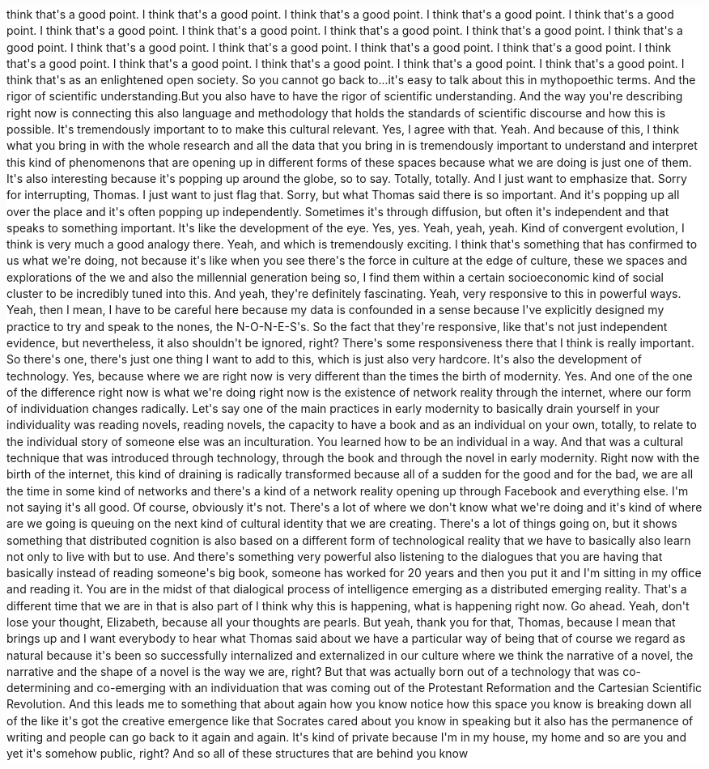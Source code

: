 think that's a good point. I think that's a good point. I think that's a good point. I think that's a good point. I think that's a good point. I think that's a good point. I think that's a good point. I think that's a good point. I think that's a good point. I think that's a good point. I think that's a good point. I think that's a good point. I think that's a good point. I think that's a good point. I think that's a good point. I think that's a good point. I think that's a good point. I think that's a good point. I think that's a good point. I think that's as an enlightened open society. So you cannot go back to...it's easy to talk about this in mythopoethic terms. And the rigor of scientific understanding.But you also have to have the rigor of scientific understanding. And the way you're describing right now is connecting this also language and methodology that holds the standards of scientific discourse and how this is possible. It's tremendously important to to make this cultural relevant. Yes, I agree with that. Yeah. And because of this, I think what you bring in with the whole research and all the data that you bring in is tremendously important to understand and interpret this kind of phenomenons that are opening up in different forms of these spaces because what we are doing is just one of them. It's also interesting because it's popping up around the globe, so to say. Totally, totally. And I just want to emphasize that. Sorry for interrupting, Thomas. I just want to just flag that. Sorry, but what Thomas said there is so important. And it's popping up all over the place and it's often popping up independently. Sometimes it's through diffusion, but often it's independent and that speaks to something important. It's like the development of the eye. Yes, yes. Yeah, yeah, yeah. Kind of convergent evolution, I think is very much a good analogy there. Yeah, and which is tremendously exciting. I think that's something that has confirmed to us what we're doing, not because it's like when you see there's the force in culture at the edge of culture, these we spaces and explorations of the we and also the millennial generation being so, I find them within a certain socioeconomic kind of social cluster to be incredibly tuned into this. And yeah, they're definitely fascinating. Yeah, very responsive to this in powerful ways. Yeah, then I mean, I have to be careful here because my data is confounded in a sense because I've explicitly designed my practice to try and speak to the nones, the N-O-N-E-S's. So the fact that they're responsive, like that's not just independent evidence, but nevertheless, it also shouldn't be ignored, right? There's some responsiveness there that I think is really important. So there's one, there's just one thing I want to add to this, which is just also very hardcore. It's also the development of technology. Yes, because where we are right now is very different than the times the birth of modernity. Yes. And one of the one of the difference right now is what we're doing right now is the existence of network reality through the internet, where our form of individuation changes radically. Let's say one of the main practices in early modernity to basically drain yourself in your individuality was reading novels, reading novels, the capacity to have a book and as an individual on your own, totally, to relate to the individual story of someone else was an inculturation. You learned how to be an individual in a way. And that was a cultural technique that was introduced through technology, through the book and through the novel in early modernity. Right now with the birth of the internet, this kind of draining is radically transformed because all of a sudden for the good and for the bad, we are all the time in some kind of networks and there's a kind of a network reality opening up through Facebook and everything else. I'm not saying it's all good. Of course, obviously it's not. There's a lot of where we don't know what we're doing and it's kind of where are we going is queuing on the next kind of cultural identity that we are creating. There's a lot of things going on, but it shows something that distributed cognition is also based on a different form of technological reality that we have to basically also learn not only to live with but to use. And there's something very powerful also listening to the dialogues that you are having that basically instead of reading someone's big book, someone has worked for 20 years and then you put it and I'm sitting in my office and reading it. You are in the midst of that dialogical process of intelligence emerging as a distributed emerging reality. That's a different time that we are in that is also part of I think why this is happening, what is happening right now. Go ahead. Yeah, don't lose your thought, Elizabeth, because all your thoughts are pearls. But yeah, thank you for that, Thomas, because I mean that brings up and I want everybody to hear what Thomas said about we have a particular way of being that of course we regard as natural because it's been so successfully internalized and externalized in our culture where we think the narrative of a novel, the narrative and the shape of a novel is the way we are, right? But that was actually born out of a technology that was co-determining and co-emerging with an individuation that was coming out of the Protestant Reformation and the Cartesian Scientific Revolution. And this leads me to something that about again how you know notice how this space you know is breaking down all of the like it's got the creative emergence like that Socrates cared about you know in speaking but it also has the permanence of writing and people can go back to it again and again. It's kind of private because I'm in my house, my home and so are you and yet it's somehow public, right? And so all of these structures that are behind you know